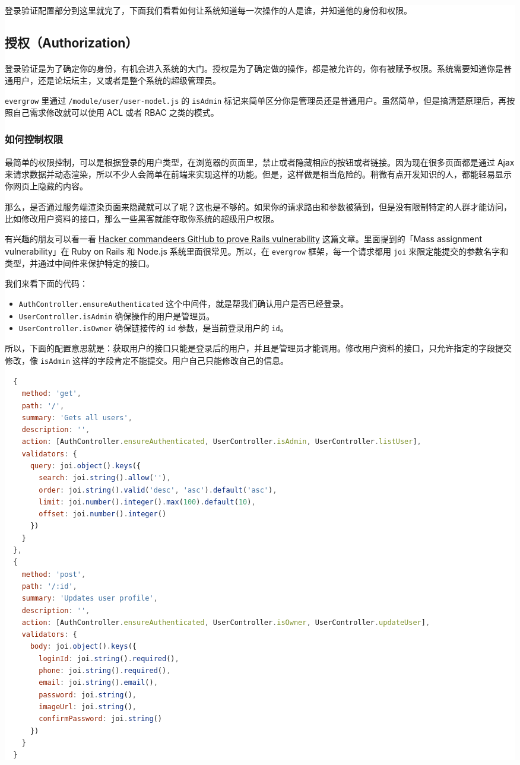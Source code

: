登录验证配置部分到这里就完了，下面我们看看如何让系统知道每一次操作的人是谁，并知道他的身份和权限。  


## 授权（Authorization）

登录验证是为了确定你的身份，有机会进入系统的大门。授权是为了确定做的操作，都是被允许的，你有被赋予权限。系统需要知道你是普通用户，还是论坛坛主，又或者是整个系统的超级管理员。  

`evergrow` 里通过 `/module/user/user-model.js` 的 `isAdmin` 标记来简单区分你是管理员还是普通用户。虽然简单，但是搞清楚原理后，再按照自己需求修改就可以使用 ACL 或者 RBAC 之类的模式。  

### 如何控制权限

最简单的权限控制，可以是根据登录的用户类型，在浏览器的页面里，禁止或者隐藏相应的按钮或者链接。因为现在很多页面都是通过 Ajax 来请求数据并动态渲染，所以不少人会简单在前端来实现这样的功能。但是，这样做是相当危险的。稍微有点开发知识的人，都能轻易显示你网页上隐藏的内容。  

那么，是否通过服务端渲染页面来隐藏就可以了呢？这也是不够的。如果你的请求路由和参数被猜到，但是没有限制特定的人群才能访问，比如修改用户资料的接口，那么一些黑客就能夺取你系统的超级用户权限。  

[Hacker commandeers GitHub to prove Rails vulnerability]: https://arstechnica.com/business/2012/03/hacker-commandeers-github-to-prove-vuln-in-ruby/?comments=1

有兴趣的朋友可以看一看 [Hacker commandeers GitHub to prove Rails vulnerability][] 这篇文章。里面提到的「Mass assignment vulnerability」在 Ruby on Rails 和 Node.js 系统里面很常见。所以，在 `evergrow` 框架，每一个请求都用 `joi` 来限定能提交的参数名字和类型，并通过中间件来保护特定的接口。  

我们来看下面的代码：  

* `AuthController.ensureAuthenticated` 这个中间件，就是帮我们确认用户是否已经登录。  
* `UserController.isAdmin` 确保操作的用户是管理员。  
* `UserController.isOwner` 确保链接传的 `id` 参数，是当前登录用户的 `id`。  

所以，下面的配置意思就是：获取用户的接口只能是登录后的用户，并且是管理员才能调用。修改用户资料的接口，只允许指定的字段提交修改，像 `isAdmin` 这样的字段肯定不能提交。用户自己只能修改自己的信息。  

```javascript
  {
    method: 'get',
    path: '/',
    summary: 'Gets all users',
    description: '',
    action: [AuthController.ensureAuthenticated, UserController.isAdmin, UserController.listUser],
    validators: {
      query: joi.object().keys({
        search: joi.string().allow(''),
        order: joi.string().valid('desc', 'asc').default('asc'),
        limit: joi.number().integer().max(100).default(10),
        offset: joi.number().integer()
      })
    }
  },
  {
    method: 'post',
    path: '/:id',
    summary: 'Updates user profile',
    description: '',
    action: [AuthController.ensureAuthenticated, UserController.isOwner, UserController.updateUser],
    validators: {
      body: joi.object().keys({
        loginId: joi.string().required(),
        phone: joi.string().required(),
        email: joi.string().email(),
        password: joi.string(),
        imageUrl: joi.string(),
        confirmPassword: joi.string()
      })
    }
  }
```


[Passport]: http://passportjs.org/